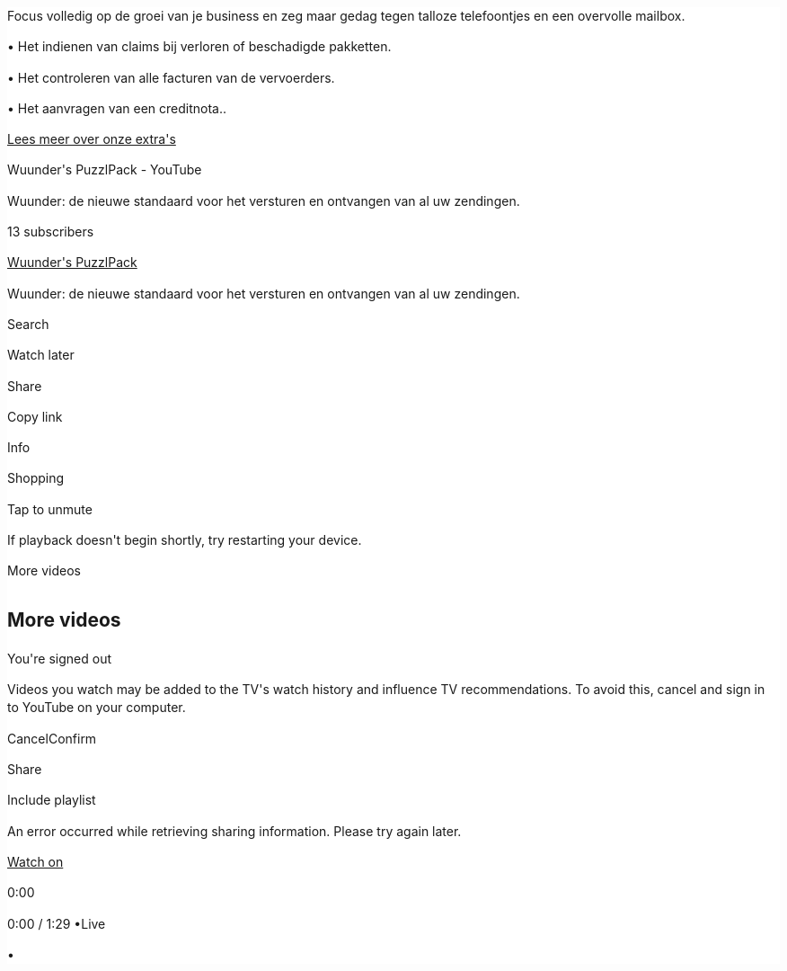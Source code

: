 Focus volledig op de groei van je business en zeg maar gedag tegen talloze telefoontjes en een overvolle mailbox.

• Het indienen van claims bij verloren of beschadigde pakketten.

• Het controleren van alle facturen van de vervoerders.

• Het aanvragen van een creditnota..

[Lees meer over onze extra's](https://wearewuunder.com/profiteer-extra/)

Wuunder's PuzzlPack - YouTube

Wuunder: de nieuwe standaard voor het versturen en ontvangen van al uw zendingen.

13 subscribers

[Wuunder's PuzzlPack](https://www.youtube.com/watch?v=bm3zl_8ZrOk)

Wuunder: de nieuwe standaard voor het versturen en ontvangen van al uw zendingen.

Search

Watch later

Share

Copy link

Info

Shopping

Tap to unmute

If playback doesn't begin shortly, try restarting your device.

More videos

## More videos

You're signed out

Videos you watch may be added to the TV's watch history and influence TV recommendations. To avoid this, cancel and sign in to YouTube on your computer.

CancelConfirm

Share

Include playlist

An error occurred while retrieving sharing information. Please try again later.

[Watch on](https://www.youtube.com/watch?v=bm3zl_8ZrOk&embeds_referring_euri=https%3A%2F%2Fwearewuunder.com%2F&embeds_referring_origin=https%3A%2F%2Fwearewuunder.com)

0:00

0:00 / 1:29
•Live

•
